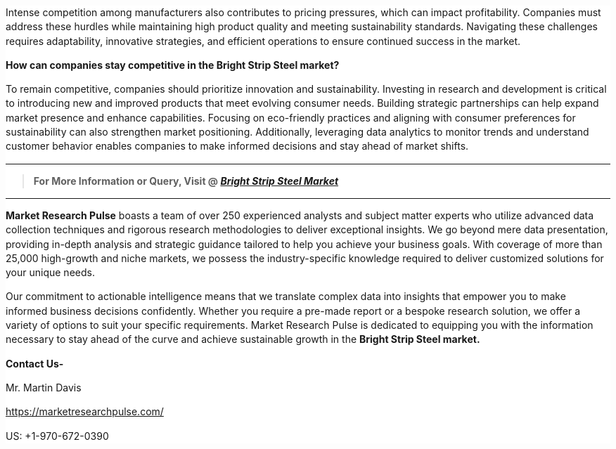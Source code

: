 Intense competition among manufacturers also contributes to pricing pressures, which can impact profitability. Companies must address these hurdles while maintaining high product quality and meeting sustainability standards. Navigating these challenges requires adaptability, innovative strategies, and efficient operations to ensure continued success in the market.</p><p><strong>How can companies stay competitive in the Bright Strip Steel market?</strong></p><p>To remain competitive, companies should prioritize innovation and sustainability. Investing in research and development is critical to introducing new and improved products that meet evolving consumer needs. Building strategic partnerships can help expand market presence and enhance capabilities. Focusing on eco-friendly practices and aligning with consumer preferences for sustainability can also strengthen market positioning. Additionally, leveraging data analytics to monitor trends and understand customer behavior enables companies to make informed decisions and stay ahead of market shifts.</p><hr /><blockquote><p><strong>For More Information or Query, Visit @&nbsp;<em><a href="https://marketresearchpulse.com/report/113878/bright-strip-steel-market?utm_source=Linkedin&utm_medium=029">Bright Strip Steel Market</a></em></strong></p></blockquote><hr /><p><strong>Market Research Pulse</strong> boasts a team of over 250 experienced analysts and subject matter experts who utilize advanced data collection techniques and rigorous research methodologies to deliver exceptional insights. We go beyond mere data presentation, providing in-depth analysis and strategic guidance tailored to help you achieve your business goals. With coverage of more than 25,000 high-growth and niche markets, we possess the industry-specific knowledge required to deliver customized solutions for your unique needs.</p><p>Our commitment to actionable intelligence means that we translate complex data into insights that empower you to make informed business decisions confidently. Whether you require a pre-made report or a bespoke research solution, we offer a variety of options to suit your specific requirements. Market Research Pulse is dedicated to equipping you with the information necessary to stay ahead of the curve and achieve sustainable growth in the <strong>Bright Strip Steel market.</strong></p><p><strong>Contact Us-</strong></p><p>Mr. Martin Davis</p><p>https://marketresearchpulse.com/</p><p>US: +1-970-672-0390</p>
